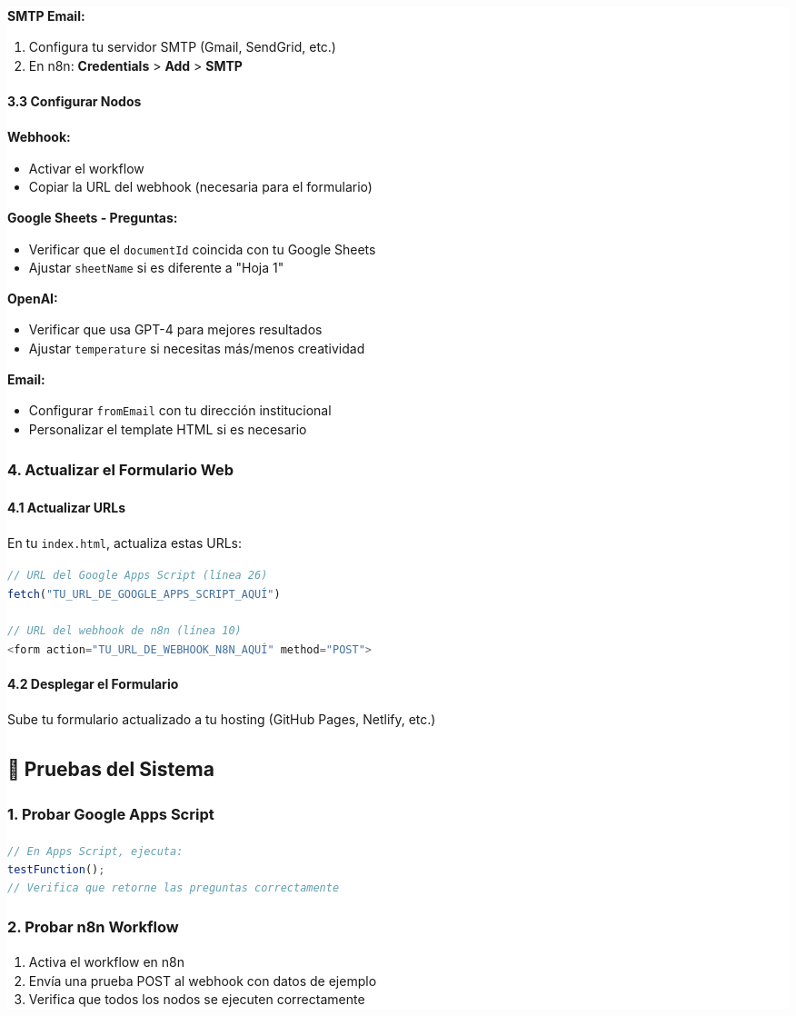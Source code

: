 **SMTP Email:**
1. Configura tu servidor SMTP (Gmail, SendGrid, etc.)
2. En n8n: **Credentials** > **Add** > **SMTP**

#### 3.3 Configurar Nodos

**Webhook:**
- Activar el workflow
- Copiar la URL del webhook (necesaria para el formulario)

**Google Sheets - Preguntas:**
- Verificar que el `documentId` coincida con tu Google Sheets
- Ajustar `sheetName` si es diferente a "Hoja 1"

**OpenAI:**
- Verificar que usa GPT-4 para mejores resultados
- Ajustar `temperature` si necesitas más/menos creatividad

**Email:**
- Configurar `fromEmail` con tu dirección institucional
- Personalizar el template HTML si es necesario

### 4. Actualizar el Formulario Web

#### 4.1 Actualizar URLs

En tu `index.html`, actualiza estas URLs:

```javascript
// URL del Google Apps Script (línea 26)
fetch("TU_URL_DE_GOOGLE_APPS_SCRIPT_AQUÍ")

// URL del webhook de n8n (línea 10)
<form action="TU_URL_DE_WEBHOOK_N8N_AQUÍ" method="POST">
```

#### 4.2 Desplegar el Formulario

Sube tu formulario actualizado a tu hosting (GitHub Pages, Netlify, etc.)

## 🧪 Pruebas del Sistema

### 1. Probar Google Apps Script

```javascript
// En Apps Script, ejecuta:
testFunction();
// Verifica que retorne las preguntas correctamente
```

### 2. Probar n8n Workflow

1. Activa el workflow en n8n
2. Envía una prueba POST al webhook con datos de ejemplo
3. Verifica que todos los nodos se ejecuten correctamente
